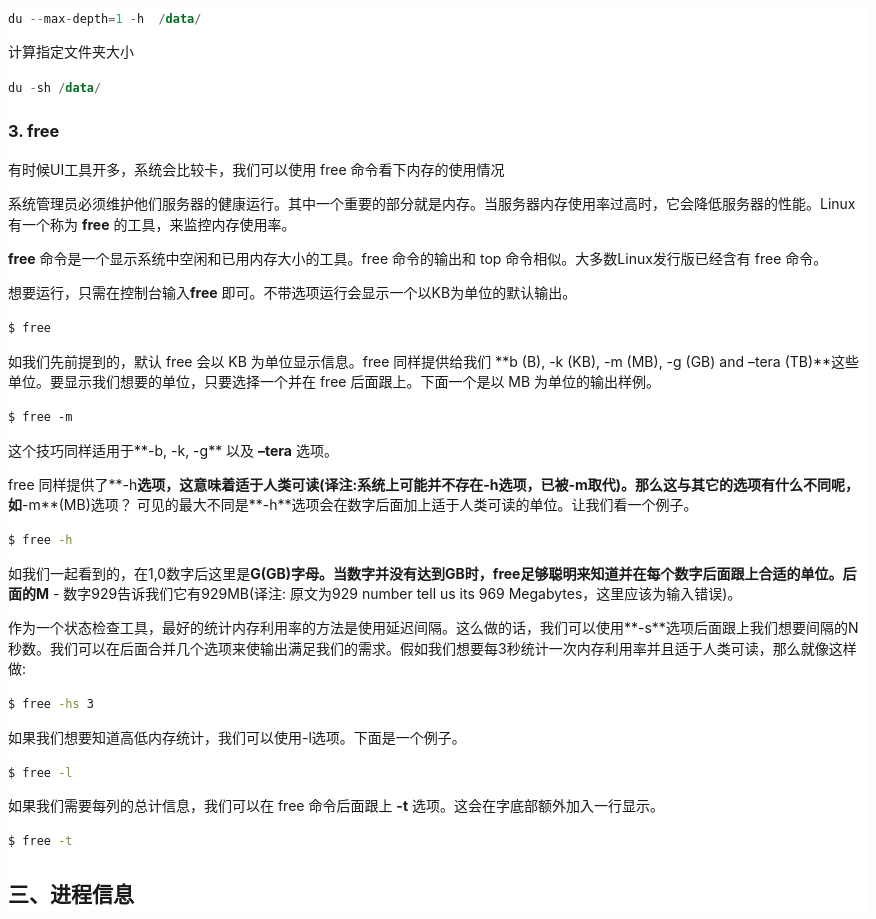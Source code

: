 ```kotlin
du --max-depth=1 -h  /data/
```

计算指定文件夹大小

```kotlin
du -sh /data/
```

### 3. free 

有时候UI工具开多，系统会比较卡，我们可以使用 free 命令看下内存的使用情况

系统管理员必须维护他们服务器的健康运行。其中一个重要的部分就是内存。当服务器内存使用率过高时，它会降低服务器的性能。Linux有一个称为 **free** 的工具，来监控内存使用率。

**free** 命令是一个显示系统中空闲和已用内存大小的工具。free 命令的输出和 top 命令相似。大多数Linux发行版已经含有 free 命令。

想要运行，只需在控制台输入**free** 即可。不带选项运行会显示一个以KB为单位的默认输出。

```bash
$ free
```

如我们先前提到的，默认 free 会以 KB 为单位显示信息。free 同样提供给我们 **b (B), -k (KB), -m (MB), -g (GB) and –tera (TB)**这些单位。要显示我们想要的单位，只要选择一个并在 free 后面跟上。下面一个是以 MB 为单位的输出样例。

```
$ free -m
```

这个技巧同样适用于**-b, -k, -g** 以及 **–tera** 选项。

free 同样提供了**-h**选项，这意味着适于人类可读(译注:系统上可能并不存在-h选项，已被-m取代)。那么这与其它的选项有什么不同呢，如**-m**(MB)选项？ 可见的最大不同是**-h**选项会在数字后面加上适于人类可读的单位。让我们看一个例子。

```bash
$ free -h
```

如我们一起看到的，在1,0数字后这里是**G(GB)**字母。当数字并没有达到GB时，free足够聪明来知道并在每个数字后面跟上合适的单位。后面的**M** - 数字929告诉我们它有929MB(译注: 原文为929 number tell us its 969 Megabytes，这里应该为输入错误)。

作为一个状态检查工具，最好的统计内存利用率的方法是使用延迟间隔。这么做的话，我们可以使用**-s**选项后面跟上我们想要间隔的N秒数。我们可以在后面合并几个选项来使输出满足我们的需求。假如我们想要每3秒统计一次内存利用率并且适于人类可读，那么就像这样做:

```bash
$ free -hs 3
```

如果我们想要知道高低内存统计，我们可以使用-l选项。下面是一个例子。

```bash
$ free -l
```

如果我们需要每列的总计信息，我们可以在 free 命令后面跟上 **-t** 选项。这会在字底部额外加入一行显示。

```bash
$ free -t
```

## 三、进程信息
